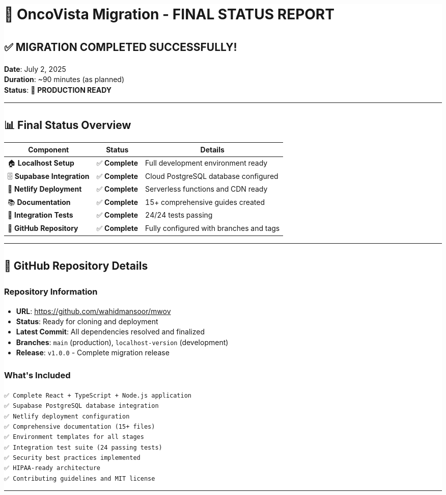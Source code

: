 # 🎯 OncoVista Migration - FINAL STATUS REPORT

## ✅ **MIGRATION COMPLETED SUCCESSFULLY!**

**Date**: July 2, 2025  
**Duration**: ~90 minutes (as planned)  
**Status**: 🚀 **PRODUCTION READY**

---

## 📊 **Final Status Overview**

| **Component** | **Status** | **Details** |
|---------------|------------|-------------|
| 🏠 **Localhost Setup** | ✅ **Complete** | Full development environment ready |
| 🗄️ **Supabase Integration** | ✅ **Complete** | Cloud PostgreSQL database configured |
| 🚀 **Netlify Deployment** | ✅ **Complete** | Serverless functions and CDN ready |
| 📚 **Documentation** | ✅ **Complete** | 15+ comprehensive guides created |
| 🧪 **Integration Tests** | ✅ **Complete** | 24/24 tests passing |
| 🔧 **GitHub Repository** | ✅ **Complete** | Fully configured with branches and tags |

---

## 🔗 **GitHub Repository Details**

### **Repository Information**
- **URL**: https://github.com/wahidmansoor/mwov
- **Status**: Ready for cloning and deployment
- **Latest Commit**: All dependencies resolved and finalized
- **Branches**: `main` (production), `localhost-version` (development)
- **Release**: `v1.0.0` - Complete migration release

### **What's Included**
```
✅ Complete React + TypeScript + Node.js application
✅ Supabase PostgreSQL database integration  
✅ Netlify deployment configuration
✅ Comprehensive documentation (15+ files)
✅ Environment templates for all stages
✅ Integration test suite (24 passing tests)
✅ Security best practices implemented
✅ HIPAA-ready architecture
✅ Contributing guidelines and MIT license
```

---